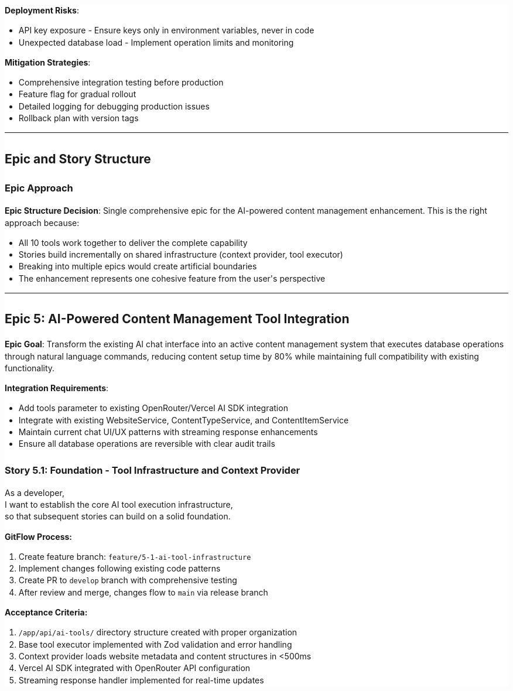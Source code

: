 **Deployment Risks**: 
- API key exposure - Ensure keys only in environment variables, never in code
- Unexpected database load - Implement operation limits and monitoring

**Mitigation Strategies**: 
- Comprehensive integration testing before production
- Feature flag for gradual rollout
- Detailed logging for debugging production issues
- Rollback plan with version tags

---

## Epic and Story Structure

### Epic Approach

**Epic Structure Decision**: Single comprehensive epic for the AI-powered content management enhancement. This is the right approach because:
- All 10 tools work together to deliver the complete capability
- Stories build incrementally on shared infrastructure (context provider, tool executor)
- Breaking into multiple epics would create artificial boundaries
- The enhancement represents one cohesive feature from the user's perspective

---

## Epic 5: AI-Powered Content Management Tool Integration

**Epic Goal**: Transform the existing AI chat interface into an active content management system that executes database operations through natural language commands, reducing content setup time by 80% while maintaining full compatibility with existing functionality.

**Integration Requirements**: 
- Add tools parameter to existing OpenRouter/Vercel AI SDK integration
- Integrate with existing WebsiteService, ContentTypeService, and ContentItemService
- Maintain current chat UI/UX patterns with streaming response enhancements
- Ensure all database operations are reversible with clear audit trails

### Story 5.1: Foundation - Tool Infrastructure and Context Provider

As a developer,  
I want to establish the core AI tool execution infrastructure,  
so that subsequent stories can build on a solid foundation.

**GitFlow Process:**
1. Create feature branch: `feature/5-1-ai-tool-infrastructure`
2. Implement changes following existing code patterns
3. Create PR to `develop` branch with comprehensive testing
4. After review and merge, changes flow to `main` via release branch

**Acceptance Criteria:**
1. `/app/api/ai-tools/` directory structure created with proper organization
2. Base tool executor implemented with Zod validation and error handling
3. Context provider loads website metadata and content structures in <500ms
4. Vercel AI SDK integrated with OpenRouter API configuration
5. Streaming response handler implemented for real-time updates
